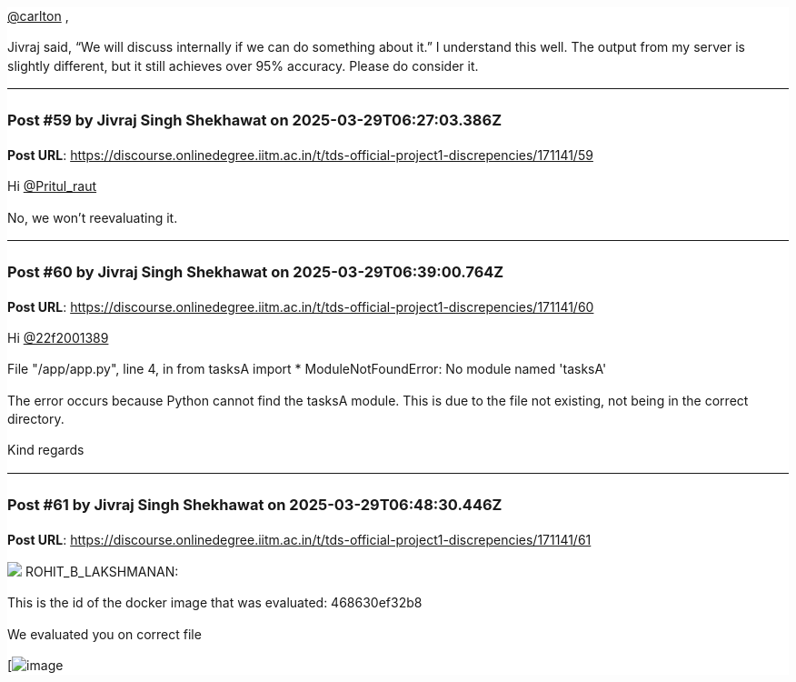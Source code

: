 [@carlton](/u/carlton)
,

Jivraj said,
“We will discuss internally if we can do something about it.”
 I understand this well. The output from my server is slightly different, but it still achieves over 95% accuracy. Please do consider it.

---

### Post #59 by Jivraj Singh Shekhawat on 2025-03-29T06:27:03.386Z
**Post URL**: https://discourse.onlinedegree.iitm.ac.in/t/tds-official-project1-discrepencies/171141/59

Hi
[@Pritul_raut](/u/pritul_raut)

No, we won’t reevaluating it.

---

### Post #60 by Jivraj Singh Shekhawat on 2025-03-29T06:39:00.764Z
**Post URL**: https://discourse.onlinedegree.iitm.ac.in/t/tds-official-project1-discrepencies/171141/60

Hi
[@22f2001389](/u/22f2001389)

  File "/app/app.py", line 4, in <module>
    from tasksA import *
ModuleNotFoundError: No module named 'tasksA'

The error occurs because Python cannot find the
tasksA
 module. This is due to the file not existing, not being in the correct directory.

Kind regards

---

### Post #61 by Jivraj Singh Shekhawat on 2025-03-29T06:48:30.446Z
**Post URL**: https://discourse.onlinedegree.iitm.ac.in/t/tds-official-project1-discrepencies/171141/61

![](https://dub1.discourse-cdn.com/flex013/user_avatar/discourse.onlinedegree.iitm.ac.in/rohit_b_lakshmanan/48/67205_2.png)
 ROHIT_B_LAKSHMANAN:

This is the id of the docker image that was evaluated: 468630ef32b8

We evaluated you on correct file

[![image](https://europe1.discourse-cdn.com/flex013/uploads/iitm/original/3X/d/7/d73b7915b1fb24bc215068e0695616f82f122f96.png)
